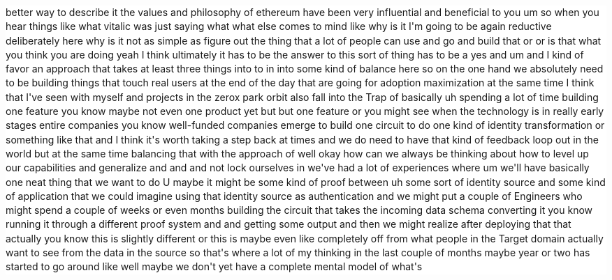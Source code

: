 better way to describe it the values and
philosophy of ethereum have been very
influential and beneficial to you um so
when you hear things like what vitalic
was just saying what what else comes to
mind like why is it I'm going to be
again reductive deliberately here why is
it not as simple as figure out the thing
that a lot of people can use and go and
build that or or is that what you think
you are
doing yeah I think ultimately it has to
be the answer to this sort of thing has
to be a yes and um and I kind of favor
an approach that takes at least three
things into to in into some kind of
balance here so on the one hand we
absolutely need to be building things
that touch real users at the end of the
day that are going for adoption
maximization at the same time I think
that I've seen with myself and projects
in the zerox park orbit also fall into
the Trap of basically uh spending a lot
of time building one feature you know
maybe not even one product yet but but
one feature or you might see when the
technology is in really early stages
entire companies you know well-funded
companies emerge to build one circuit to
do one kind of identity transformation
or something like that and I think it's
worth taking a step back at times and we
do need to have that kind of feedback
loop out in the world but at the same
time balancing that with the approach of
well okay how can we always be thinking
about how to level up our capabilities
and generalize and and and not lock
ourselves in we've had a lot of
experiences where um we'll have
basically one neat thing that we want to
do U maybe it might be some kind of
proof between uh some sort of identity
source and some kind of application that
we could imagine using that identity
source as authentication and we might
put a couple of Engineers who might
spend a couple of weeks or even months
building the circuit that takes the
incoming data schema converting it you
know running it through a different
proof system and and getting some output
and then we might realize after
deploying that that actually you know
this is slightly different or this is
maybe even like completely
off from what people in the Target
domain actually want to see from the
data in the source so that's where a lot
of my thinking in the last couple of
months maybe year or two has started to
go around like well maybe we don't yet
have a complete mental model of what's